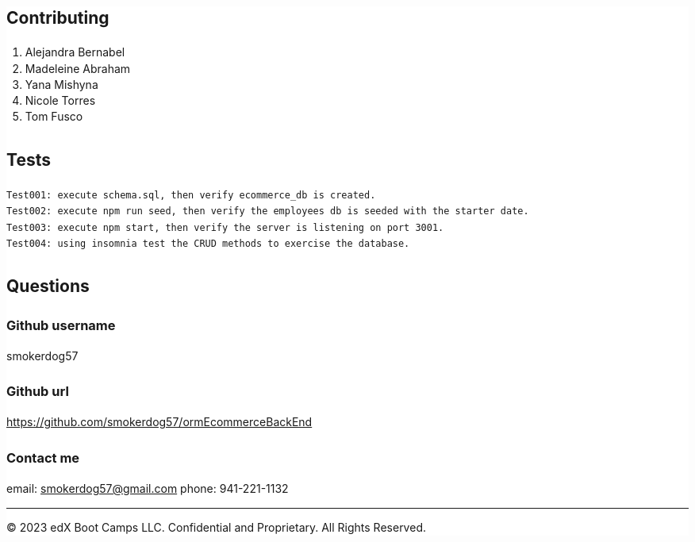 ## Contributing

1. Alejandra Bernabel
2. Madeleine Abraham
3. Yana Mishyna
4. Nicole Torres
5. Tom Fusco

## Tests

```
Test001: execute schema.sql, then verify ecommerce_db is created.
Test002: execute npm run seed, then verify the employees db is seeded with the starter date.
Test003: execute npm start, then verify the server is listening on port 3001.
Test004: using insomnia test the CRUD methods to exercise the database.
```

## Questions
  
### Github username
smokerdog57

### Github url
https://github.com/smokerdog57/ormEcommerceBackEnd
  
### Contact me
email: smokerdog57@gmail.com
phone: 941-221-1132

---
© 2023 edX Boot Camps LLC. Confidential and Proprietary. All Rights Reserved.
